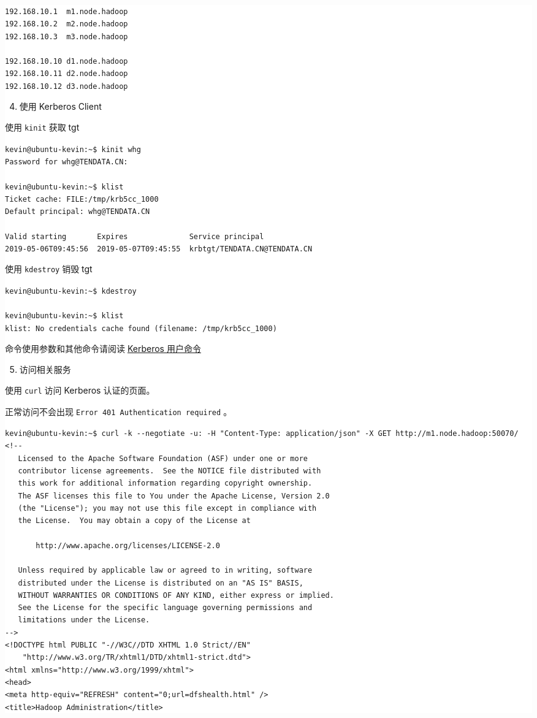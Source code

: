 ```
192.168.10.1  m1.node.hadoop
192.168.10.2  m2.node.hadoop
192.168.10.3  m3.node.hadoop

192.168.10.10 d1.node.hadoop
192.168.10.11 d2.node.hadoop
192.168.10.12 d3.node.hadoop
```

4. 使用 Kerberos Client

使用 `kinit` 获取 tgt 

```
kevin@ubuntu-kevin:~$ kinit whg
Password for whg@TENDATA.CN: 

kevin@ubuntu-kevin:~$ klist
Ticket cache: FILE:/tmp/krb5cc_1000
Default principal: whg@TENDATA.CN

Valid starting       Expires              Service principal
2019-05-06T09:45:56  2019-05-07T09:45:55  krbtgt/TENDATA.CN@TENDATA.CN
```

使用 `kdestroy` 销毁 tgt

```
kevin@ubuntu-kevin:~$ kdestroy 

kevin@ubuntu-kevin:~$ klist 
klist: No credentials cache found (filename: /tmp/krb5cc_1000)
```

命令使用参数和其他命令请阅读 [Kerberos 用户命令](https://web.mit.edu/kerberos/krb5-latest/doc/user/user_commands/index.html) 

5. 访问相关服务

使用 `curl` 访问 Kerberos 认证的页面。

正常访问不会出现 `Error 401 Authentication required` 。

```
kevin@ubuntu-kevin:~$ curl -k --negotiate -u: -H "Content-Type: application/json" -X GET http://m1.node.hadoop:50070/
<!--
   Licensed to the Apache Software Foundation (ASF) under one or more
   contributor license agreements.  See the NOTICE file distributed with
   this work for additional information regarding copyright ownership.
   The ASF licenses this file to You under the Apache License, Version 2.0
   (the "License"); you may not use this file except in compliance with
   the License.  You may obtain a copy of the License at

       http://www.apache.org/licenses/LICENSE-2.0

   Unless required by applicable law or agreed to in writing, software
   distributed under the License is distributed on an "AS IS" BASIS,
   WITHOUT WARRANTIES OR CONDITIONS OF ANY KIND, either express or implied.
   See the License for the specific language governing permissions and
   limitations under the License.
-->
<!DOCTYPE html PUBLIC "-//W3C//DTD XHTML 1.0 Strict//EN"
    "http://www.w3.org/TR/xhtml1/DTD/xhtml1-strict.dtd">
<html xmlns="http://www.w3.org/1999/xhtml">
<head>
<meta http-equiv="REFRESH" content="0;url=dfshealth.html" />
<title>Hadoop Administration</title>
```